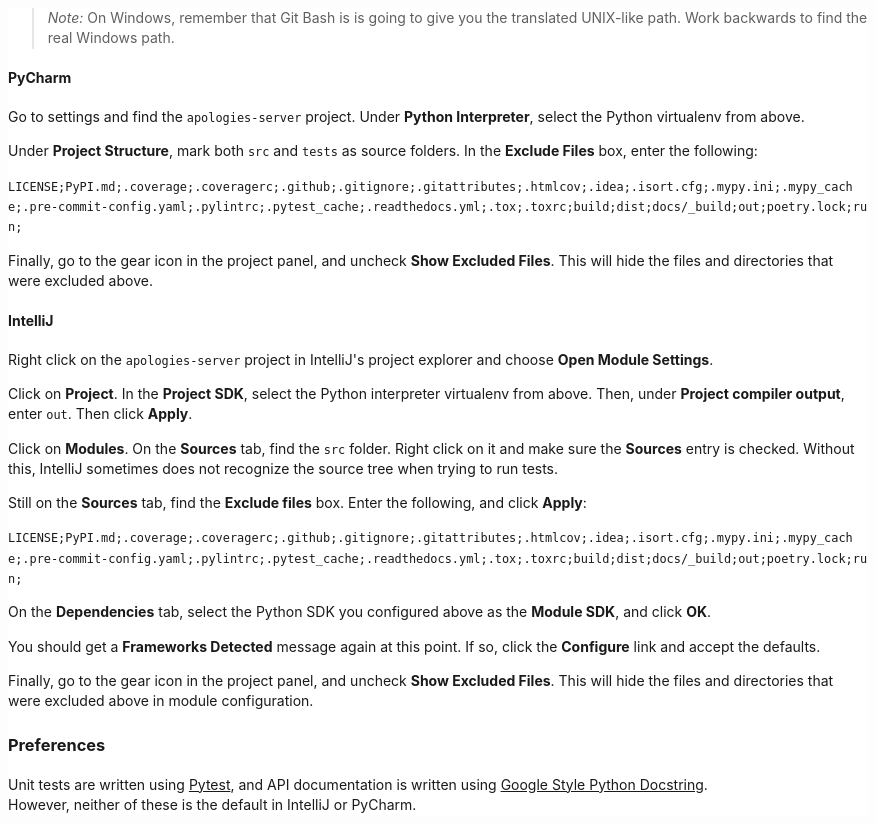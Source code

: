 > _Note:_ On Windows, remember that Git Bash is is going to give you the translated
> UNIX-like path.  Work backwards to find the real Windows path. 

#### PyCharm

Go to settings and find the `apologies-server` project.  Under **Python Interpreter**,
select the Python virtualenv from above.

Under **Project Structure**, mark both `src` and `tests` as source folders.  In the
**Exclude Files** box, enter the following:

```
LICENSE;PyPI.md;.coverage;.coveragerc;.github;.gitignore;.gitattributes;.htmlcov;.idea;.isort.cfg;.mypy.ini;.mypy_cache;.pre-commit-config.yaml;.pylintrc;.pytest_cache;.readthedocs.yml;.tox;.toxrc;build;dist;docs/_build;out;poetry.lock;run;
```

Finally, go to the gear icon in the project panel, and uncheck **Show Excluded
Files**.  This will hide the files and directories that were excluded above.

#### IntelliJ

Right click on the `apologies-server` project in IntelliJ's project explorer and
choose **Open Module Settings**.  

Click on **Project**.  In the **Project SDK**, select the Python interpreter
virtualenv from above.  Then, under **Project compiler output**, enter `out`.  Then
click **Apply**.

Click on **Modules**.  On the **Sources** tab, find the `src` folder. Right
click on it and make sure the **Sources** entry is checked.  Without this,
IntelliJ sometimes does not recognize the source tree when trying to run
tests.

Still on the **Sources** tab, find the **Exclude files** box.  Enter the
following, and click **Apply**:

```
LICENSE;PyPI.md;.coverage;.coveragerc;.github;.gitignore;.gitattributes;.htmlcov;.idea;.isort.cfg;.mypy.ini;.mypy_cache;.pre-commit-config.yaml;.pylintrc;.pytest_cache;.readthedocs.yml;.tox;.toxrc;build;dist;docs/_build;out;poetry.lock;run;
```

On the **Dependencies** tab, select the Python SDK you configured above as the
**Module SDK**, and click **OK**.

You should get a **Frameworks Detected** message again at this point.  If so,
click the **Configure** link and accept the defaults.

Finally, go to the gear icon in the project panel, and uncheck **Show Excluded
Files**.  This will hide the files and directories that were excluded above in
module configuration.

### Preferences

Unit tests are written using [Pytest](https://docs.pytest.org/en/latest/), 
and API documentation is written 
using [Google Style Python Docstring](https://sphinxcontrib-napoleon.readthedocs.io/en/latest/example_google.html).  
However, neither of these is the default in IntelliJ or PyCharm.
